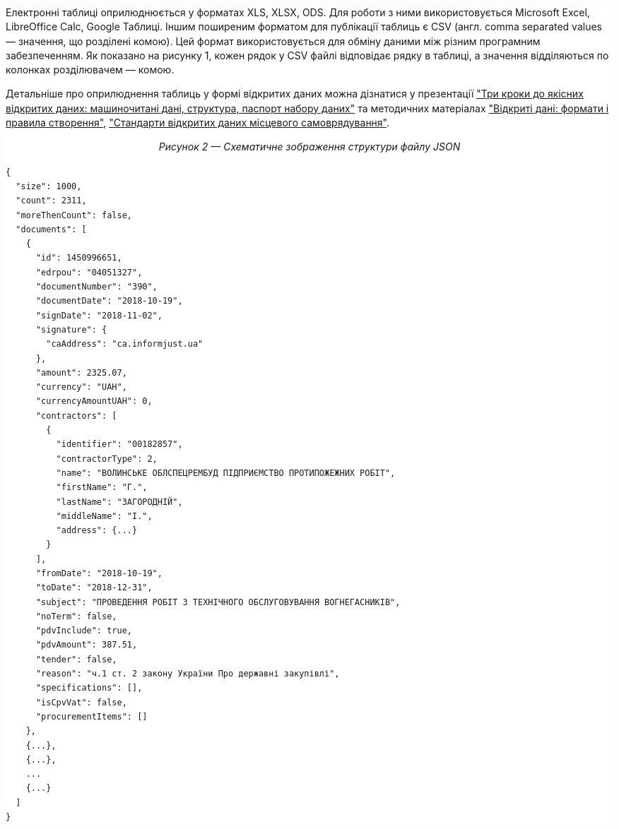 Електронні таблиці оприлюднюється у форматах XLS, XLSX, ODS. Для роботи з ними використовується Microsoft Excel, LibreOffice Calc, Google Таблиці. Іншим поширеним форматом для публікації таблиць є CSV (англ. comma separated values — значення, що розділені комою). Цей формат використовується для обміну даними між різним програмним забезпеченням. Як показано на рисунку 1, кожен рядок у CSV файлі відповідає рядку в таблиці, а значення відділяються по колонках розділювачем — комою.

Детальніше про оприлюднення таблиць у формі відкритих даних можна дізнатися у презентації ["Три кроки до якісних відкритих даних: машиночитані дані, структура, паспорт набору даних"](https://docs.google.com/presentation/d/1gGdRCfba65LOTyxMTnDRABa7MTglMkOmmscyaRs6Lcc/edit?usp=sharing) та методичних матеріалах ["Відкриті дані: формати і правила створення"](https://drive.google.com/open?id=1tynMpBcorkj9QWNx2nRfihkOFYPXURVV), ["Стандарти відкритих даних місцевого самоврядування"](https://mods.readthedocs.io/uk/latest/).

<p align="center"><i>Рисунок 2 — Схематичне зображення структури файлу JSON</i></p>

```
{
  "size": 1000,
  "count": 2311,
  "moreThenCount": false,
  "documents": [
    {
      "id": 1450996651,
      "edrpou": "04051327",
      "documentNumber": "390",
      "documentDate": "2018-10-19",
      "signDate": "2018-11-02",
      "signature": {
        "caAddress": "ca.informjust.ua"
      },
      "amount": 2325.07,
      "currency": "UAH",
      "currencyAmountUAH": 0,
      "contractors": [
        {
          "identifier": "00182857",
          "contractorType": 2,
          "name": "ВОЛИНСЬКЕ ОБЛСПЕЦРЕМБУД ПІДПРИЄМСТВО ПРОТИПОЖЕЖНИХ РОБІТ",
          "firstName": "Г.",
          "lastName": "ЗАГОРОДНІЙ",
          "middleName": "І.",
          "address": {...}
        }
      ],
      "fromDate": "2018-10-19",
      "toDate": "2018-12-31",
      "subject": "ПРОВЕДЕННЯ РОБІТ З ТЕХНІЧНОГО ОБСЛУГОВУВАННЯ ВОГНЕГАСНИКІВ",
      "noTerm": false,
      "pdvInclude": true,
      "pdvAmount": 387.51,
      "tender": false,
      "reason": "ч.1 ст. 2 закону України Про державні закупівлі",
      "specifications": [],
      "isCpvVat": false,
      "procurementItems": []
    },
    {...},
    {...},
    ...
    {...}
  ]
}

```
